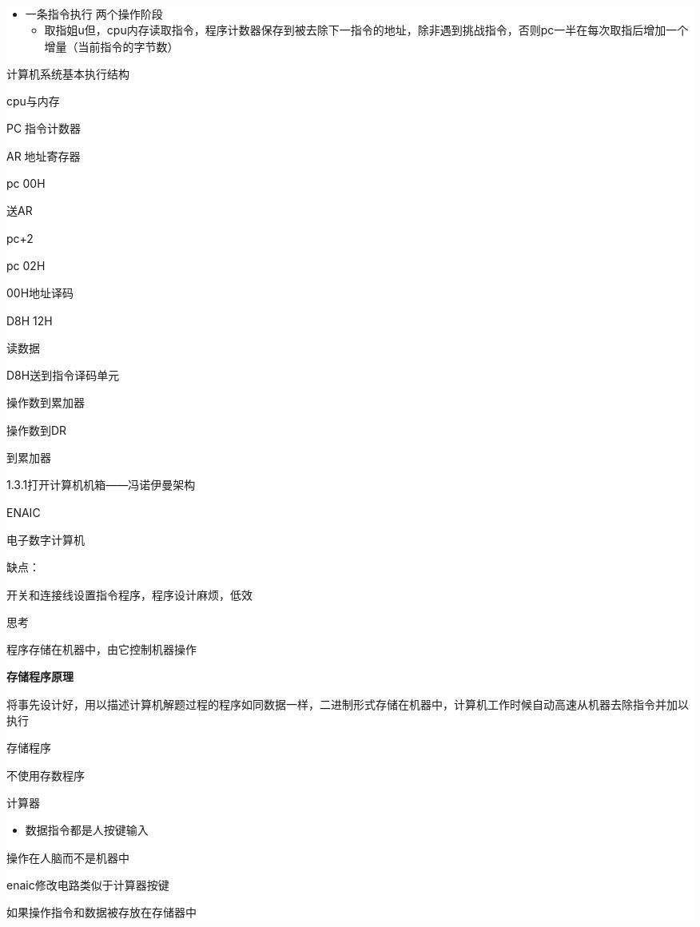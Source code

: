 - 一条指令执行 两个操作阶段
  - 取指姐u但，cpu内存读取指令，程序计数器保存到被去除下一指令的地址，除非遇到挑战指令，否则pc一半在每次取指后增加一个增量（当前指令的字节数）

计算机系统基本执行结构

cpu与内存

PC 指令计数器

AR 地址寄存器

pc 00H

送AR 

pc+2

pc 02H

00H地址译码

D8H 12H

读数据

D8H送到指令译码单元

操作数到累加器

操作数到DR 

到累加器

1.3.1打开计算机机箱——冯诺伊曼架构

ENAIC

电子数字计算机

缺点：

开关和连接线设置指令程序，程序设计麻烦，低效

思考

程序存储在机器中，由它控制机器操作

**存储程序原理**

将事先设计好，用以描述计算机解题过程的程序如同数据一样，二进制形式存储在机器中，计算机工作时候自动高速从机器去除指令并加以执行

存储程序

不使用存数程序

计算器

- 数据指令都是人按键输入

操作在人脑而不是机器中

enaic修改电路类似于计算器按键

如果操作指令和数据被存放在存储器中
